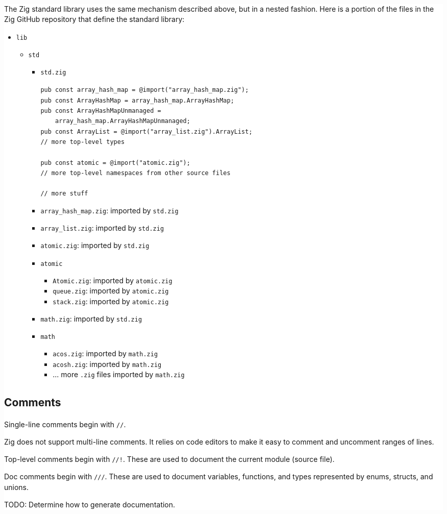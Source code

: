 The Zig standard library uses the same mechanism described above,
but in a nested fashion.
Here is a portion of the files in the Zig GitHub repository
that define the standard library:

- `lib`

  - `std`

    - `std.zig`

      ```zig
      pub const array_hash_map = @import("array_hash_map.zig");
      pub const ArrayHashMap = array_hash_map.ArrayHashMap;
      pub const ArrayHashMapUnmanaged =
          array_hash_map.ArrayHashMapUnmanaged;
      pub const ArrayList = @import("array_list.zig").ArrayList;
      // more top-level types

      pub const atomic = @import("atomic.zig");
      // more top-level namespaces from other source files

      // more stuff
      ```

    - `array_hash_map.zig`: imported by `std.zig`
    - `array_list.zig`: imported by `std.zig`

    - `atomic.zig`: imported by `std.zig`
    - `atomic`

      - `Atomic.zig`: imported by `atomic.zig`
      - `queue.zig`: imported by `atomic.zig`
      - `stack.zig`: imported by `atomic.zig`

    - `math.zig`: imported by `std.zig`
    - `math`
      - `acos.zig`: imported by `math.zig`
      - `acosh.zig`: imported by `math.zig`
      - ... more `.zig` files imported by `math.zig`

## Comments

Single-line comments begin with `//`.

Zig does not support multi-line comments.
It relies on code editors to make it
easy to comment and uncomment ranges of lines.

Top-level comments begin with `//!`.
These are used to document the current module (source file).

Doc comments begin with `///`.
These are used to document variables, functions,
and types represented by enums, structs, and unions.

TODO: Determine how to generate documentation.
